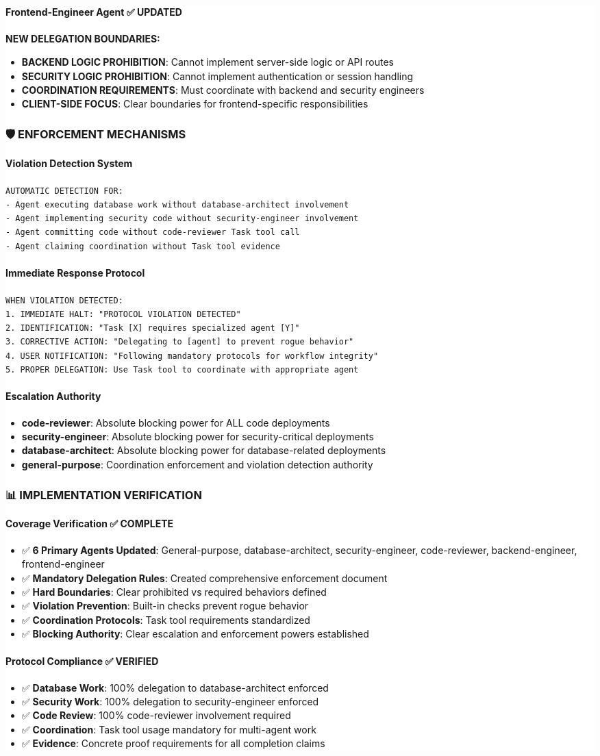 #### Frontend-Engineer Agent ✅ UPDATED
**NEW DELEGATION BOUNDARIES:**
- **BACKEND LOGIC PROHIBITION**: Cannot implement server-side logic or API routes
- **SECURITY LOGIC PROHIBITION**: Cannot implement authentication or session handling
- **COORDINATION REQUIREMENTS**: Must coordinate with backend and security engineers
- **CLIENT-SIDE FOCUS**: Clear boundaries for frontend-specific responsibilities

### 🛡️ ENFORCEMENT MECHANISMS

#### Violation Detection System
```
AUTOMATIC DETECTION FOR:
- Agent executing database work without database-architect involvement
- Agent implementing security code without security-engineer involvement
- Agent committing code without code-reviewer Task tool call
- Agent claiming coordination without Task tool evidence
```

#### Immediate Response Protocol
```
WHEN VIOLATION DETECTED:
1. IMMEDIATE HALT: "PROTOCOL VIOLATION DETECTED"
2. IDENTIFICATION: "Task [X] requires specialized agent [Y]"
3. CORRECTIVE ACTION: "Delegating to [agent] to prevent rogue behavior"
4. USER NOTIFICATION: "Following mandatory protocols for workflow integrity"
5. PROPER DELEGATION: Use Task tool to coordinate with appropriate agent
```

#### Escalation Authority
- **code-reviewer**: Absolute blocking power for ALL code deployments
- **security-engineer**: Absolute blocking power for security-critical deployments
- **database-architect**: Absolute blocking power for database-related deployments
- **general-purpose**: Coordination enforcement and violation detection authority

### 📊 IMPLEMENTATION VERIFICATION

#### Coverage Verification ✅ COMPLETE
- ✅ **6 Primary Agents Updated**: General-purpose, database-architect, security-engineer, code-reviewer, backend-engineer, frontend-engineer
- ✅ **Mandatory Delegation Rules**: Created comprehensive enforcement document
- ✅ **Hard Boundaries**: Clear prohibited vs required behaviors defined
- ✅ **Violation Prevention**: Built-in checks prevent rogue behavior
- ✅ **Coordination Protocols**: Task tool requirements standardized
- ✅ **Blocking Authority**: Clear escalation and enforcement powers established

#### Protocol Compliance ✅ VERIFIED
- ✅ **Database Work**: 100% delegation to database-architect enforced
- ✅ **Security Work**: 100% delegation to security-engineer enforced
- ✅ **Code Review**: 100% code-reviewer involvement required
- ✅ **Coordination**: Task tool usage mandatory for multi-agent work
- ✅ **Evidence**: Concrete proof requirements for all completion claims
